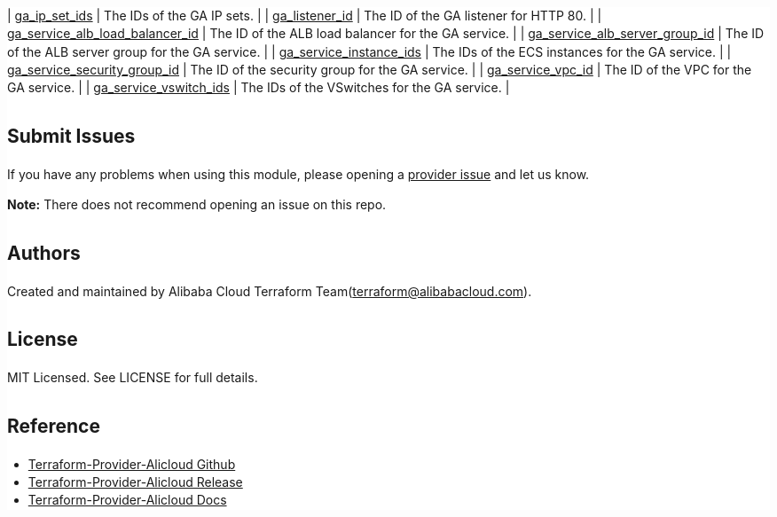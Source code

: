 | <a name="output_ga_ip_set_ids"></a> [ga\_ip\_set\_ids](#output\_ga\_ip\_set\_ids) | The IDs of the GA IP sets. |
| <a name="output_ga_listener_id"></a> [ga\_listener\_id](#output\_ga\_listener\_id) | The ID of the GA listener for HTTP 80. |
| <a name="output_ga_service_alb_load_balancer_id"></a> [ga\_service\_alb\_load\_balancer\_id](#output\_ga\_service\_alb\_load\_balancer\_id) | The ID of the ALB load balancer for the GA service. |
| <a name="output_ga_service_alb_server_group_id"></a> [ga\_service\_alb\_server\_group\_id](#output\_ga\_service\_alb\_server\_group\_id) | The ID of the ALB server group for the GA service. |
| <a name="output_ga_service_instance_ids"></a> [ga\_service\_instance\_ids](#output\_ga\_service\_instance\_ids) | The IDs of the ECS instances for the GA service. |
| <a name="output_ga_service_security_group_id"></a> [ga\_service\_security\_group\_id](#output\_ga\_service\_security\_group\_id) | The ID of the security group for the GA service. |
| <a name="output_ga_service_vpc_id"></a> [ga\_service\_vpc\_id](#output\_ga\_service\_vpc\_id) | The ID of the VPC for the GA service. |
| <a name="output_ga_service_vswitch_ids"></a> [ga\_service\_vswitch\_ids](#output\_ga\_service\_vswitch\_ids) | The IDs of the VSwitches for the GA service. |


## Submit Issues

If you have any problems when using this module, please opening
a [provider issue](https://github.com/aliyun/terraform-provider-alicloud/issues/new) and let us know.

**Note:** There does not recommend opening an issue on this repo.

## Authors

Created and maintained by Alibaba Cloud Terraform Team(terraform@alibabacloud.com).

## License

MIT Licensed. See LICENSE for full details.

## Reference

* [Terraform-Provider-Alicloud Github](https://github.com/aliyun/terraform-provider-alicloud)
* [Terraform-Provider-Alicloud Release](https://releases.hashicorp.com/terraform-provider-alicloud/)
* [Terraform-Provider-Alicloud Docs](https://registry.terraform.io/providers/aliyun/alicloud/latest/docs)
